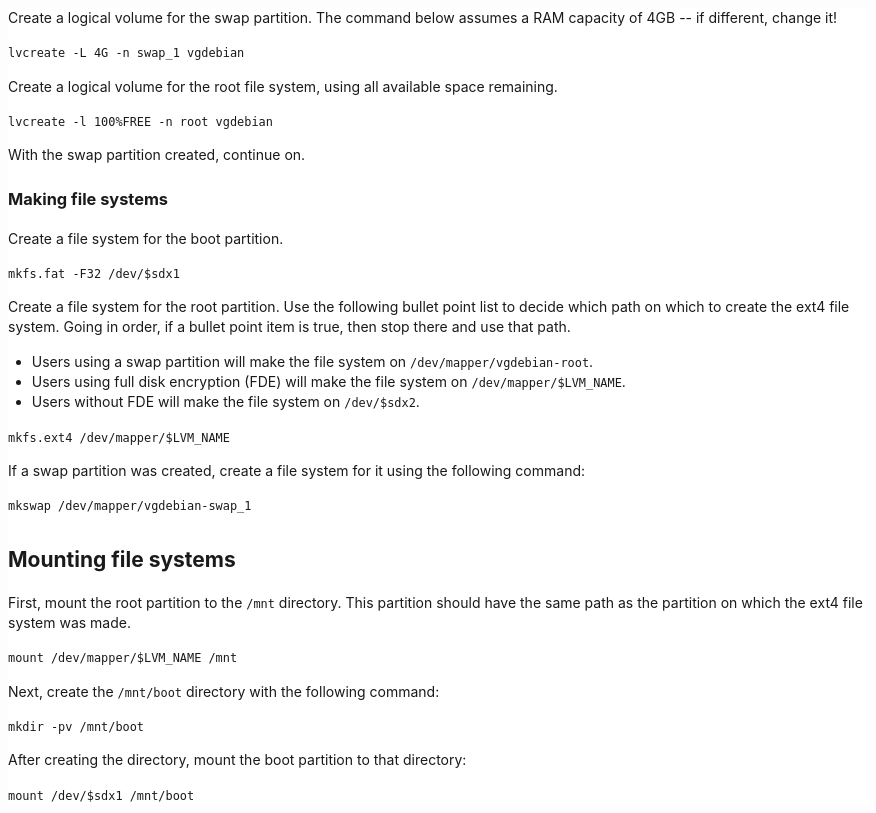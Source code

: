 Create a logical volume for the swap partition. The command below assumes a RAM capacity of 4GB -- if different, change it!

```
lvcreate -L 4G -n swap_1 vgdebian
```

Create a logical volume for the root file system, using all available space remaining.

```
lvcreate -l 100%FREE -n root vgdebian
```

With the swap partition created, continue on.


### Making file systems

Create a file system for the boot partition.

```
mkfs.fat -F32 /dev/$sdx1
```

Create a file system for the root partition. Use the following bullet point list to decide which path on which to create the ext4 file system. Going in order, if a bullet point item is true, then stop there and use that path.

- Users using a swap partition will make the file system on `/dev/mapper/vgdebian-root`.
- Users using full disk encryption (FDE) will make the file system on `/dev/mapper/$LVM_NAME`.
- Users without FDE will make the file system on `/dev/$sdx2`.

```
mkfs.ext4 /dev/mapper/$LVM_NAME
```

If a swap partition was created, create a file system for it using the following command:

```
mkswap /dev/mapper/vgdebian-swap_1
```

Mounting file systems
---------------------

First, mount the root partition to the `/mnt` directory. This partition should have the same path as the partition on which the ext4 file system was made.

```
mount /dev/mapper/$LVM_NAME /mnt
```

Next, create the `/mnt/boot` directory with the following command:

```
mkdir -pv /mnt/boot
```

After creating the directory, mount the boot partition to that directory:

```
mount /dev/$sdx1 /mnt/boot
```
